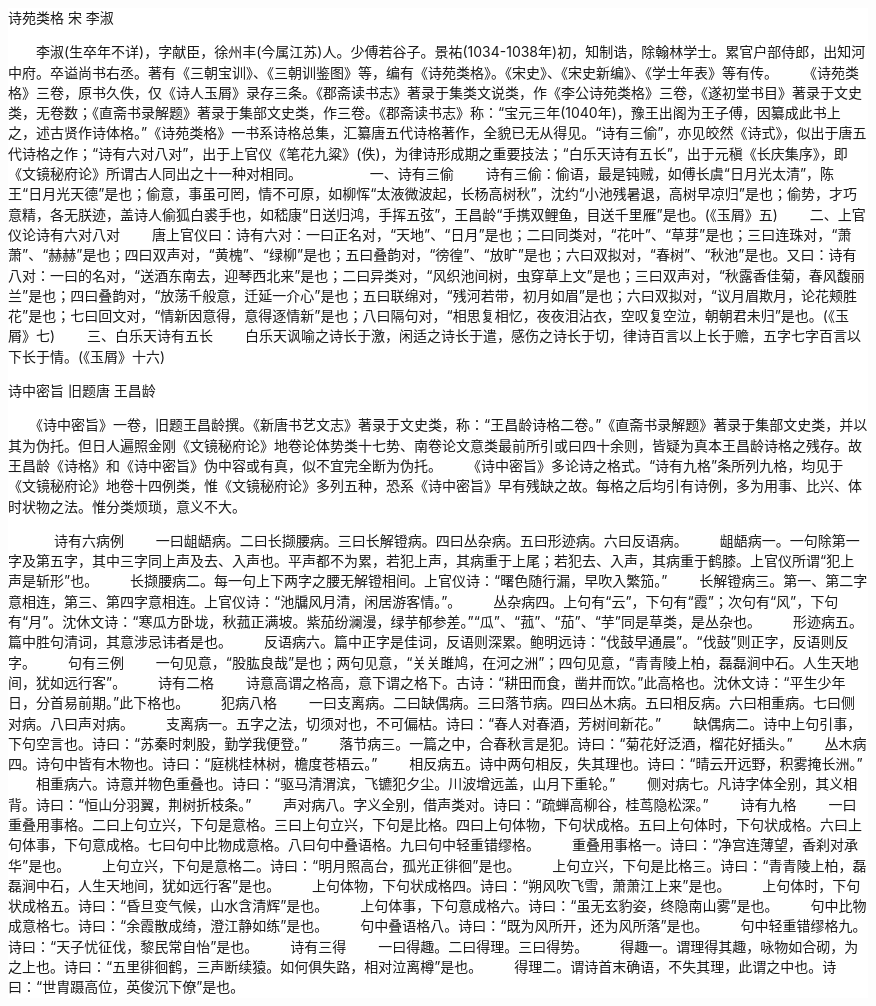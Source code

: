 诗苑类格 宋 李淑


　　李淑(生卒年不详)，字献臣，徐州丰(今属江苏)人。少傅若谷子。景祐(1034-1038年)初，知制诰，除翰林学士。累官户部侍郎，出知河中府。卒谥尚书右丞。著有《三朝宝训》、《三朝训鉴图》等，编有《诗苑类格》。《宋史》、《宋史新编》、《学士年表》等有传。 
　　《诗苑类格》三卷，原书久佚，仅《诗人玉屑》录存三条。《郡斋读书志》著录于集类文说类，作《李公诗苑类格》三卷，《遂初堂书目》著录于文史类，无卷数；《直斋书录解题》著录于集部文史类，作三卷。《郡斋读书志》称：“宝元三年(1040年)，豫王出阁为王子傅，因纂成此书上之，述古贤作诗体格。”《诗苑类格》一书系诗格总集，汇纂唐五代诗格著作，全貌已无从得见。“诗有三偷”，亦见皎然《诗式》，似出于唐五代诗格之作；“诗有六对八对”，出于上官仪《笔花九粱》(佚)，为律诗形成期之重要技法；“白乐天诗有五长”，出于元稹《长庆集序》，即《文镜秘府论》所谓古人同出之十一种对相同。 
　
　 
　　一、诗有三偷
　　诗有三偷：偷语，最是钝贼，如傅长虞“日月光太清”，陈王“日月光天德”是也；偷意，事虽可罔，情不可原，如柳恽“太液微波起，长杨高树秋”，沈约“小池残暑退，高树早凉归”是也；偷势，才巧意精，各无朕迹，盖诗人偷狐白裘手也，如嵇康“日送归鸿，手挥五弦”，王昌龄“手携双鲤鱼，目送千里雁”是也。(《玉屑》五) 
　　二、上官仪论诗有六对八对
　　唐上官仪曰：诗有六对：一曰正名对，“天地”、“日月”是也；二曰同类对，“花叶”、“草芽”是也；三曰连珠对，“萧萧”、“赫赫”是也；四曰双声对，“黄槐”、“绿柳”是也；五曰叠韵对，“徬徨”、“放旷”是也；六曰双拟对，“春树”、“秋池”是也。又曰：诗有八对：一曰的名对，“送酒东南去，迎琴西北来”是也；二曰异类对，“风织池间树，虫穿草上文”是也；三曰双声对，“秋露香佳菊，春风馥丽兰”是也；四曰叠韵对，“放荡千般意，迁延一介心”是也；五曰联绵对，“残河若带，初月如眉”是也；六曰双拟对，“议月眉欺月，论花颊胜花”是也；七曰回文对，“情新因意得，意得逐情新”是也；八曰隔句对，“相思复相忆，夜夜泪沾衣，空叹复空泣，朝朝君未归”是也。(《玉屑》七) 
　　三、白乐天诗有五长
　　白乐天讽喻之诗长于激，闲适之诗长于遣，感伤之诗长于切，律诗百言以上长于赡，五字七字百言以下长于情。(《玉屑》十六)

诗中密旨 旧题唐 王昌龄

　　《诗中密旨》一卷，旧题王昌龄撰。《新唐书艺文志》著录于文史类，称：“王昌龄诗格二卷。”《直斋书录解题》著录于集部文史类，并以其为伪托。但日人遍照金刚《文镜秘府论》地卷论体势类十七势、南卷论文意类最前所引或曰四十余则，皆疑为真本王昌龄诗格之残存。故王昌龄《诗格》和《诗中密旨》伪中容或有真，似不宜完全断为伪托。 
　　《诗中密旨》多论诗之格式。“诗有九格”条所列九格，均见于《文镜秘府论》地卷十四例类，惟《文镜秘府论》多列五种，恐系《诗中密旨》早有残缺之故。每格之后均引有诗例，多为用事、比兴、体时状物之法。惟分类烦琐，意义不大。 

　 
　　诗有六病例
　　一曰龃龉病。二曰长撷腰病。三曰长解镫病。四曰丛杂病。五曰形迹病。六曰反语病。
　　龃龉病一。一句除第一字及第五字，其中三字同上声及去、入声也。平声都不为累，若犯上声，其病重于上尾；若犯去、入声，其病重于鹤膝。上官仪所谓“犯上声是斩形”也。 
　　长撷腰病二。每一句上下两字之腰无解镫相间。上官仪诗：“曙色随行漏，早吹入繁笳。” 
　　长解镫病三。第一、第二字意相连，第三、第四字意相连。上官仪诗：“池牖风月清，闲居游客情。”。 
　　丛杂病四。上句有“云”，下句有“霞”；次句有“风”，下句有“月”。沈休文诗：“寒瓜方卧垅，秋菰正满坡。紫茄纷澜漫，绿芋郁参差。”“瓜”、“菰”、“茄”、“芋”同是草类，是丛杂也。 
　　形迹病五。篇中胜句清词，其意涉忌讳者是也。 
　　反语病六。篇中正字是佳词，反语则深累。鲍明远诗：“伐鼓早通晨”。“伐鼓”则正字，反语则反字。 
　　句有三例
　　一句见意，“股肱良哉”是也；两句见意，“关关雎鸠，在河之洲”；四句见意，“青青陵上柏，磊磊涧中石。人生天地间，犹如远行客”。 
　　诗有二格
　　诗意高谓之格高，意下谓之格下。古诗：“耕田而食，凿井而饮。”此高格也。沈休文诗：“平生少年日，分首易前期。”此下格也。 
　　犯病八格
　　一曰支离病。二曰缺偶病。三曰落节病。四曰丛木病。五曰相反病。六曰相重病。七曰侧对病。八曰声对病。 
　　支离病一。五字之法，切须对也，不可偏枯。诗曰：“春人对春酒，芳树间新花。” 
　　缺偶病二。诗中上句引事，下句空言也。诗曰：“苏秦时刺股，勤学我便登。” 
　　落节病三。一篇之中，合春秋言是犯。诗曰：“菊花好泛酒，榴花好插头。” 
　　丛木病四。诗句中皆有木物也。诗曰：“庭桃桂林树，檐度苍梧云。” 
　　相反病五。诗中两句相反，失其理也。诗曰：“晴云开远野，积雾掩长洲。” 
　　相重病六。诗意并物色重叠也。诗曰：“驱马清渭滨，飞镳犯夕尘。川波增远盖，山月下重轮。” 
　　侧对病七。凡诗字体全别，其义相背。诗曰：“恒山分羽翼，荆树折枝条。” 
　　声对病八。字义全别，借声类对。诗曰：“疏蝉高柳谷，桂茑隐松深。” 
　　诗有九格
　　一曰重叠用事格。二曰上句立兴，下句是意格。三曰上句立兴，下句是比格。四曰上句体物，下句状成格。五曰上句体时，下句状成格。六曰上句体事，下句意成格。七曰句中比物成意格。八曰句中叠语格。九曰句中轻重错缪格。 
　　重叠用事格一。诗曰：“净宫连薄望，香刹对承华”是也。 
　　上句立兴，下句是意格二。诗曰：“明月照高台，孤光正徘徊”是也。 
　　上句立兴，下句是比格三。诗曰：“青青陵上柏，磊磊涧中石，人生天地间，犹如远行客”是也。 
　　上句体物，下句状成格四。诗曰：“朔风吹飞雪，萧萧江上来”是也。 
　　上句体时，下句状成格五。诗曰：“昏旦变气候，山水含清辉”是也。 
　　上句体事，下句意成格六。诗曰：“虽无玄豹姿，终隐南山雾”是也。 
　　句中比物成意格七。诗曰：“余霞散成绮，澄江静如练”是也。 
　　句中叠语格八。诗曰：“既为风所开，还为风所落”是也。 
　　句中轻重错缪格九。诗曰：“天子忧征伐，黎民常自怡”是也。 
　　诗有三得
　　一曰得趣。二曰得理。三曰得势。 
　　得趣一。谓理得其趣，咏物如合砌，为之上也。诗曰：“五里徘徊鹤，三声断续猿。如何俱失路，相对泣离樽”是也。 
　　得理二。谓诗首末确语，不失其理，此谓之中也。诗曰：“世胄蹑高位，英俊沉下僚”是也。 
